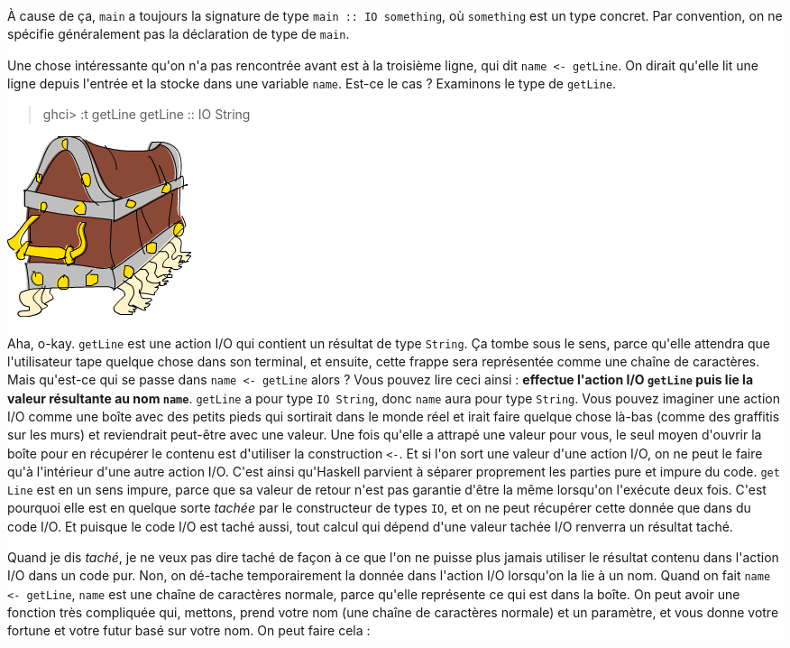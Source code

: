 À cause de ça, `main` a toujours la signature de type `main :: IO something`,
où `something` est un type concret. Par convention, on ne spécifie généralement
pas la déclaration de type de `main`.

Une chose intéressante qu'on n'a pas rencontrée avant est à la troisième ligne,
qui dit `name <- getLine`. On dirait qu'elle lit une ligne depuis l'entrée et
la stocke dans une variable `name`. Est-ce le cas ? Examinons le type de
`getLine`.

> ghci> :t getLine
> getLine :: IO String

<img src="img/luggage.png" alt="bagage" class="left"/>

Aha, o-kay. `getLine` est une action I/O qui contient un résultat de type
`String`. Ça tombe sous le sens, parce qu'elle attendra que l'utilisateur tape
quelque chose dans son terminal, et ensuite, cette frappe sera représentée
comme une chaîne de caractères. Mais qu'est-ce qui se passe dans `name <-
getLine` alors ? Vous pouvez lire ceci ainsi&nbsp;: **effectue l'action I/O
`getLine` puis lie la valeur résultante au nom `name`**. `getLine` a pour type
`IO String`, donc `name` aura pour type `String`. Vous pouvez imaginer une
action I/O comme une boîte avec des petits pieds qui sortirait dans le monde
réel et irait faire quelque chose là-bas (comme des graffitis sur les murs) et
reviendrait peut-être avec une valeur. Une fois qu'elle a attrapé une valeur
pour vous, le seul moyen d'ouvrir la boîte pour en récupérer le contenu est
d'utiliser la construction `<-`. Et si l'on sort une valeur d'une action I/O,
on ne peut le faire qu'à l'intérieur d'une autre action I/O. C'est ainsi
qu'Haskell parvient à séparer proprement les parties pure et impure du code.
`getLine` est en un sens impure, parce que sa valeur de retour n'est pas
garantie d'être la même lorsqu'on l'exécute deux fois. C'est pourquoi elle est
en quelque sorte *tachée* par le constructeur de types `IO`, et on ne peut
récupérer cette donnée que dans du code I/O. Et puisque le code I/O est taché
aussi, tout calcul qui dépend d'une valeur tachée I/O renverra un résultat
taché.

Quand je dis *taché*, je ne veux pas dire taché de façon à ce que l'on ne
puisse plus jamais utiliser le résultat contenu dans l'action I/O dans un code
pur. Non, on dé-tache temporairement la donnée dans l'action I/O lorsqu'on la
lie à un nom. Quand on fait `name <- getLine`, `name` est une chaîne de
caractères normale, parce qu'elle représente ce qui est dans la boîte. On peut
avoir une fonction très compliquée qui, mettons, prend votre nom (une chaîne de
caractères normale) et un paramètre, et vous donne votre fortune et votre futur
basé sur votre nom. On peut faire cela&nbsp;:
